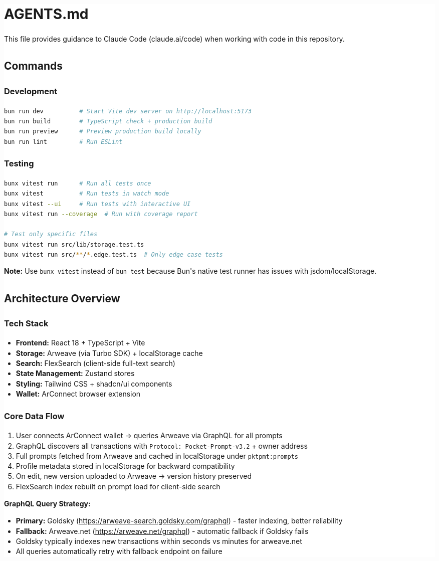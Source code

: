 # AGENTS.md

This file provides guidance to Claude Code (claude.ai/code) when working with code in this repository.

## Commands

### Development
```bash
bun run dev          # Start Vite dev server on http://localhost:5173
bun run build        # TypeScript check + production build
bun run preview      # Preview production build locally
bun run lint         # Run ESLint
```

### Testing
```bash
bunx vitest run      # Run all tests once
bunx vitest          # Run tests in watch mode
bunx vitest --ui     # Run tests with interactive UI
bunx vitest run --coverage  # Run with coverage report

# Test only specific files
bunx vitest run src/lib/storage.test.ts
bunx vitest run src/**/*.edge.test.ts  # Only edge case tests
```

**Note:** Use `bunx vitest` instead of `bun test` because Bun's native test runner has issues with jsdom/localStorage.

## Architecture Overview

### Tech Stack
- **Frontend:** React 18 + TypeScript + Vite
- **Storage:** Arweave (via Turbo SDK) + localStorage cache
- **Search:** FlexSearch (client-side full-text search)
- **State Management:** Zustand stores
- **Styling:** Tailwind CSS + shadcn/ui components
- **Wallet:** ArConnect browser extension

### Core Data Flow
1. User connects ArConnect wallet → queries Arweave via GraphQL for all prompts
2. GraphQL discovers all transactions with `Protocol: Pocket-Prompt-v3.2` + owner address
3. Full prompts fetched from Arweave and cached in localStorage under `pktpmt:prompts`
4. Profile metadata stored in localStorage for backward compatibility
5. On edit, new version uploaded to Arweave → version history preserved
6. FlexSearch index rebuilt on prompt load for client-side search

**GraphQL Query Strategy:**
- **Primary:** Goldsky (https://arweave-search.goldsky.com/graphql) - faster indexing, better reliability
- **Fallback:** Arweave.net (https://arweave.net/graphql) - automatic fallback if Goldsky fails
- Goldsky typically indexes new transactions within seconds vs minutes for arweave.net
- All queries automatically retry with fallback endpoint on failure
